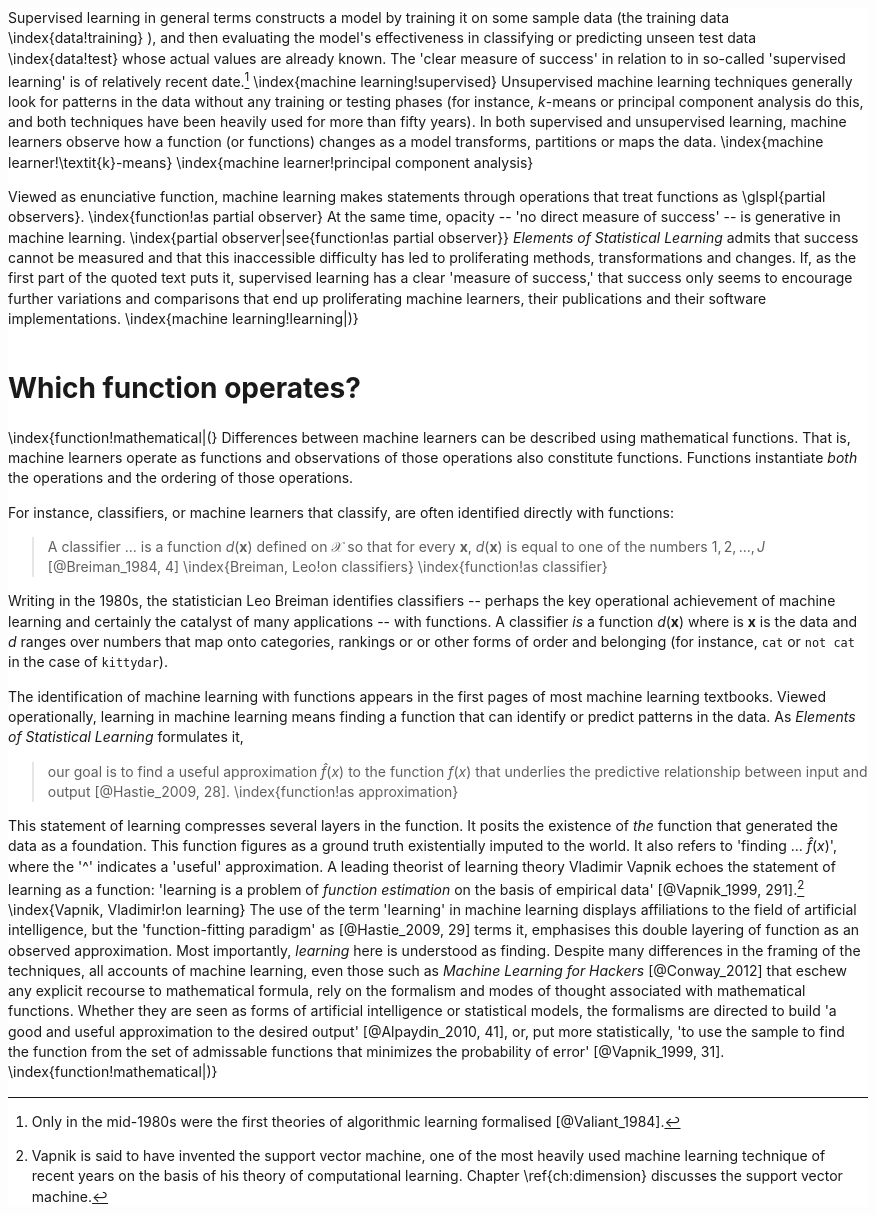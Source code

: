 Supervised learning in general terms constructs a model by training it on some sample data (the training data \index{data!training} ), and then evaluating the model's effectiveness in classifying or predicting unseen test data \index{data!test} whose actual values are already known. The 'clear measure of success' in relation to in so-called 'supervised learning' is of relatively recent date.[^3.02]  \index{machine learning!supervised} Unsupervised machine learning techniques generally look for patterns in the data without any training or testing phases (for instance, _k_-means or principal component analysis do this, and both techniques have been heavily used for more than fifty years). In both supervised and unsupervised learning, machine learners observe how a function (or functions) changes as a model transforms,  partitions or maps the data. \index{machine learner!\textit{k}-means} \index{machine learner!principal component analysis}

Viewed as enunciative function, machine learning makes statements through operations that treat functions as  \glspl{partial observers}. \index{function!as partial observer}    At the same time, opacity -- 'no direct measure of success' -- is generative in machine learning. \index{partial observer|see{function!as partial observer}}  _Elements of Statistical Learning_ admits that success cannot be measured and that this inaccessible difficulty has led to proliferating methods, transformations and changes. If, as the first part of the quoted text puts it, supervised learning has a clear 'measure of success,' that success only seems to encourage further variations and comparisons that end up proliferating machine learners, their publications and their software implementations.   \index{machine learning!learning|)}

# Which function operates?

\index{function!mathematical|(} Differences between machine learners can be described using mathematical functions. That is, machine learners operate as functions and observations of those operations also constitute functions.  Functions instantiate *both* the operations and the ordering of those operations.  

For instance, classifiers, or machine learners that classify, are often identified directly with functions:

>A classifier ... is a function $d(\mathbf{x})$ defined on $\mathcal{X}$ so that for every $\mathbf{x}$, $d(\mathbf{x})$ is equal to one of the numbers $1, 2, ..., J$ [@Breiman_1984, 4] \index{Breiman, Leo!on classifiers} \index{function!as classifier}

Writing in the 1980s, the statistician Leo Breiman identifies classifiers -- perhaps the key operational achievement of machine learning and certainly the catalyst of many applications -- with functions. A classifier _is_ a function $d(\mathbf{x})$ where is $\mathbf{x}$ is the data and $d$ ranges over numbers that map onto categories, rankings or or other forms of order and belonging (for instance, `cat` or `not cat` in the case of `kittydar`).

The identification of machine learning with functions appears in the first pages of most machine learning textbooks. Viewed operationally, learning in machine learning means finding a function that can identify or predict patterns in the data. As _Elements of Statistical Learning_ formulates it,

>our goal is to find a useful approximation $\hat{f}(x)$ to the function $f(x)$ that underlies the predictive relationship between input and output [@Hastie_2009, 28]. \index{function!as approximation}

This statement of learning compresses several layers in the function. It posits the existence of _the_ function that generated the data as a foundation. This function figures as a ground truth existentially imputed to the world. It also refers to 'finding  ... $\hat{f}(x)$', where the '^' indicates a 'useful' approximation. A leading theorist of learning theory Vladimir Vapnik echoes the statement of learning as a function: 'learning is a problem of _function estimation_ on the basis of empirical data' [@Vapnik_1999, 291].[^3.03] \index{Vapnik, Vladimir!on learning}  The use of the term 'learning' in machine learning displays affiliations to the field of artificial intelligence, but the 'function-fitting paradigm' as [@Hastie_2009, 29] terms it, emphasises this double layering of function as an observed approximation. Most importantly, _learning_ here is understood as finding.  Despite many differences in the  framing of the techniques, all accounts of machine learning, even those such as _Machine Learning for Hackers_ [@Conway_2012] that eschew any explicit recourse to mathematical formula,  rely on the  formalism and modes of thought associated with mathematical functions. Whether they are seen as forms of artificial intelligence or statistical models, the formalisms are directed to build 'a good and useful approximation to the desired output' [@Alpaydin_2010, 41], or, put more statistically,  'to use the sample to find the function from the set of admissable functions that minimizes the probability of error' [@Vapnik_1999, 31]. 
\index{function!mathematical|)}

[^3.54]: What does this wrapping of the linear model in the curve of the sigmoid logistic curve do in terms of finding a function? Note that the shape of this curve has no intrinsic connection or origin in the data. The curve no longer corresponds to growth or change in size, as it did in its nineteenth century biopolitical application to the growth of populations. Rather,  the curvilinear encapsulation of the linear model allows the left hand side of the expression to move into a different register. The left hand side of the expression is now a probability function, and defines the probability ($Pr$) that a given response value ($G$) belongs to one of the pre-defined classes ($k = 1, ..., K-1$). In this case, there are two classes ('yes/no'), so $K=2$. Unlike linear models, that predict continuous $y$ values for a given set of $x$ inputs, the logistic regression model produces a probability that the instance represented by a given set of $x$ values belongs to a particular class.  When logistic regression is used for classification, values greater than $0.5$ are usually read as class predictions of 'yes', 'true' or `1`.  As a result, drawing lines through the vector space can effectively become a way of classifying things. Note that this increase in flexibility comes at the cost of a loss of direct connection between the data or features in the generalized vector space, and the output, response or predicted variables. They are now connected by a mapping that passes through the somewhat more mobile and dynamic operation of exponentiation $exp$, a function whose rapid changes can be mapped onto classes and categories.  
[^3.41]:  Even in machine learning, some function-finding through solving systems of equations occurs. For instance, the closed form  or analytical solution of the least sum of squares problem for linear regression is given by $\hat{\beta} = (\mathbf{X}^T\mathbf{X})^{-1}\mathbf{X}^T\mathbf{y}$. \index{mathematics!closed form solutions} As we saw in the previous chapter, this expression provides a very quick way to calculate the parameters of a linear model given a matrix of input and output values.  This formula itself is derived by solving a set of equations for the values $\hat{\beta}$, the estimated parameters of the model. But how do we know whether a model is a good one, or that the function that a model proffers to us fits the functions in our data, or that it 'minimises the probability of error'?  One problem with  closed-form or analytical solutions typical of mathematical problem-solving is precisely that their closed-form obscures the algorithmic processes needed to actually compute results. The closed form solution estimates the parameters of the linear model by carrying out a series of operations on matrices of the data. These operations include matrix transpose, several matrix multiplications (so-called 'inner product') and matrix inversion (the process of finding a matrix that when multiplied by the input matrix yields the identity matrix, a matrix with $1$ along the diagonal, and $0$ for all other values). All of these operations take place in the vector space.  When the dataset, however,  has a hundred or a thousand rows, these operations can be implemented and executed easily. But as soon as datasets become much larger, it is not easy to actually carry out these matrix operations, particularly the matrix inversion,  even on fast computers. For instance, a dataset with a million rows and several dozen columns is hardly unusual today. Although linear algebra libraries are  carefully crafted and tested for speed and efficiency, closed form solutions, even for the simplest possible structures in the data, begin to break down. \index{vector space!matrix operations}
[^3.8]: As we saw in chapter \ref{ch:vector}, the production of new tables of numbers that list the parameters of models actually transform the vectorised data into new subspaces (a line,  plane, a surface). \index{vectorisation} Many of the plots and tables found in machine learning texts, practice and code offer nothing else but measurements of how the model parameters weight slightly different transformations of the vector space. In the case of logistic regression, the shape of the curve is determined using maximum likelihood. For present purposes, the statistical significance of this procedure is less important than the algorithmic implementation. This is the opposite to  what might appear in a typical statistics textbook where the implementation of maximum likelihood would normally be quickly passed over. For instance, in  _An Introduction to Statistical Learning with R_, a textbook focused on using `R` to implement machine learning techniques, the authors write: 'we do not need to concern ourselves with the details of the maximum likelihood fitting procedure' [@James_2013, 133]. \index{maximum likelihood!implementation of}
[^3.42]: As soon as we move from the more theoretical or expository accounts of function-finding into the domain of practice, instruction and learning of machine learning, a second sense of function comes to the fore. The second sense of function comes from programming and computer science. A function there is a part of the code of a program that performs some operation, 'a self-contained unit of code,' as Derek Robinson puts it [@Robinson_2008, 101]. \index{function!operational!unit of code} The three lines of R code written to produce the plot of the logistic function are almost too trivial to implement as a function in this sense, but they show something of the transformations that occur when mathematical functions are operationalised in algorithmic form. The function is wrapped in a set of references. First, the domain of $x$ values is made much more specific. The formulaic expression $f(x) = 1/(1+e^{-x})$ says nothing explicitly about the $x$ values. They are implicitly real numbers (that is, $x \in \mathbb{R}$) in this formula but in the algorithmic expression of the function they become a sequence of 20001 generated by the code. Second, the function itself is flattened into a single line of characters in code, whereas the typographically the mathematical formula had spanned 2-3 lines. Third, a key component of the function $e^-x$ itself refers to Euler's number $e$, which is perhaps the number most widely used in contemporary sciences due to its connection to patterns of growth and decay (as in the exponential function $e^x$ where $e = 2.718282$ approximately).  This number, because it is 'irrational,' has to be computed approximately in any algorithmic implementation. 
[^3.3]: A montage of all the graphics in _Elements of Statistical Learning_ can be found at [TBC]
[^3.05]: The U.S. National Institute of Standards published *The Handbook of Mathematical Functions* in 1965 [@Abramowitz_1965]. This heavily cited volume, now also [versioned online](http://dlmf.nist.gov) lists hundreds of functions organised in various categories ranging from algebra to zeta functions. While a number of the functions and operations catalogued there surface in machine learning,  machine learners implement, as we will see, quite a narrow range of functions. 
[^3.01]: Similarly, for `R` code, the *Comprehensive R Archive Network* tabulates key libraries of `R` code in  a  machine learning 'task view' [@Hothorn_2014]. \index{R!task views of}
[^3.02]: Only in the mid-1980s were the first theories of algorithmic learning formalised [@Valiant_1984].
[^3.03]: Vapnik is said to have invented the support vector machine, one of the most heavily used machine learning technique of recent years on the basis of his theory of computational learning. Chapter \ref{ch:dimension} discusses the support vector machine.
[^3.16]: A major reference here would be Ernst Cassirer [@Cassirer_1923] who posited a philosophical-historical shift from ontologies of substance reaching back to Aristotle's categories [@Aristotle_1975] to a functional ontology emerging in 19th century as the notion of function was generalized across many mathematical and scientific fields. (See [@Heis_2014] for a recent account of the _FunktionBegriff_ in Cassirer's philosophy) \index{Cassirer, Ernst!on functions} \index{function!Cassirer's understanding of}   In a recent article, Paolo Totaro and Domenico Ninno suggest that the transition from substance to function occurs practically in the form of the algorithm [@Totaro_2014].  \index{Aristotle!categories} The idea of computable functions lies at the base of theoretical computer science and has been a topic of interest in some social and cultural theory (e.g. [@Parisi_2013]; see also my [@Mackenzie_1997]), but Totaro and Ninno's suggest that algorithmic processes, as the social practice of the function, form contradictory hybrids with remnants of substance, in particular, categories and classification.  \index{Cassirer, Ernst}. They see bureaucratic logic, for instance, as hopelessly vitiated by a contradiction between classification and function. Machine learning, I'd suggest, is an important counter-example. It hybridises function and classification without any obvious contradiction. \index{algorithm!as function}
[^3.12]: This point has often been made in the social studies of science; see  [@Latour_1993] for a very high-level account. 
[^3.29]: The Belgian mathematician Pierre-François Verhulst designated the sigmoid function the 'logistic curve' in the 1830-40s [@Cramer_2004, 616]. It was independently designated the 'autocatalytic function' by the German chemist Wilhelm Ostwald in the 1880s, and then re-invented under various names by biologists, physiologists and demographers during 1900-1930s (617). The term 'logistic' returns to visibility in the 1920s, and has continued in use as a way of describing the growth of something that reaches a limit. \index{logistic function!history of}
[^3.51]: Its hard to know whether Deleuze and Guattari were aware of the extensive work done on problems of mathematical optimization during the 1950-1960s, but their strong interest in the differential calculus as a way of thinking about change, variation and multiplicities somewhat unexpectedly makes their account of functions highly relevant to machine learning.  \index{Deleuze, Gilles!calculus}
[^3.6]: The derivative $\frac {\partial }{\partial \beta_j}J(\beta_j)$ is _partial_ because $\beta$ is a vector $\beta_0, \beta_1 ... \beta_j$.
[^3.301]: I discuss the sense of function as operation or process in chapter \ref{ch:genome}. There I suggest that this important sense of function as operation or process, a sense that has underpinned transformations in life, social and clinical sciences may be shifting towards a different ordering.  \index{function!transformation in meaning of}